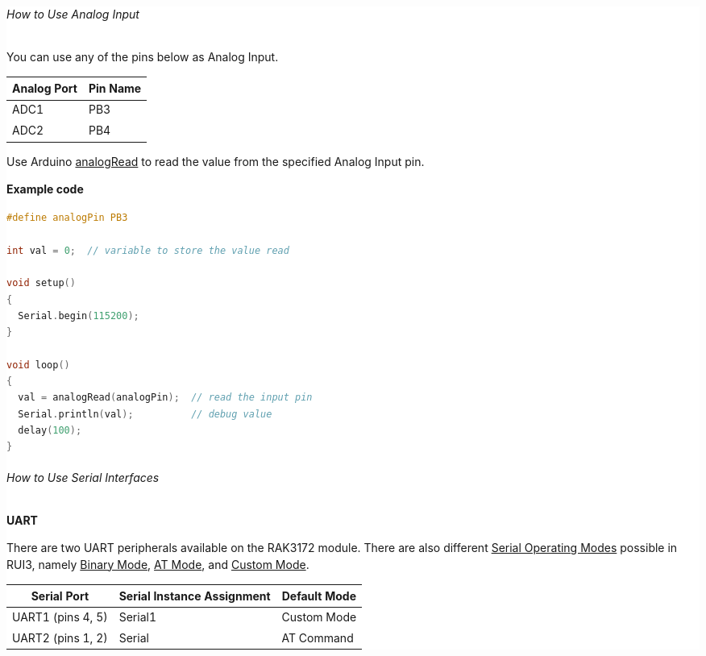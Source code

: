 ###### How to Use Analog Input

You can use any of the pins below as Analog Input.

| **Analog Port** | **Pin Name** |
| --------------- | ------------ |
| ADC1            | PB3          |
| ADC2            | PB4          |


Use Arduino [analogRead](https://www.arduino.cc/reference/en/language/functions/analog-io/analogread/) to read the value from the specified Analog Input pin.

<rk-img
  src="/assets/images/wisduo/rak3172-module/quickstart/rak3172-adc-pins.png"
  width="90%"
  caption="Available Analog pins in RAK3172"
/>


**Example code**

```c
#define analogPin PB3

int val = 0;  // variable to store the value read

void setup()
{
  Serial.begin(115200);
}

void loop()
{
  val = analogRead(analogPin);  // read the input pin
  Serial.println(val);          // debug value
  delay(100);
}
```

###### How to Use Serial Interfaces

**UART**

There are two UART peripherals available on the RAK3172 module. There are also different [Serial Operating Modes](https://docs.rakwireless.com/RUI3/Serial-Operating-Modes/#rui3-serial-operating-modes) possible in RUI3, namely [Binary Mode](https://docs.rakwireless.com/RUI3/Serial-Operating-Modes/Binary-Command-Manual/), [AT Mode](https://docs.rakwireless.com/RUI3/Serial-Operating-Modes/AT-Command-Manual/), and [Custom Mode](https://docs.rakwireless.com/RUI3/Serial-Operating-Modes/Custom-Mode/).


| **Serial Port**   | **Serial Instance Assignment** | **Default Mode** |
| ----------------- | ------------------------------ | ---------------- |
| UART1 (pins 4, 5) | Serial1                        | Custom Mode      |
| UART2 (pins 1, 2) | Serial                         | AT Command       |
